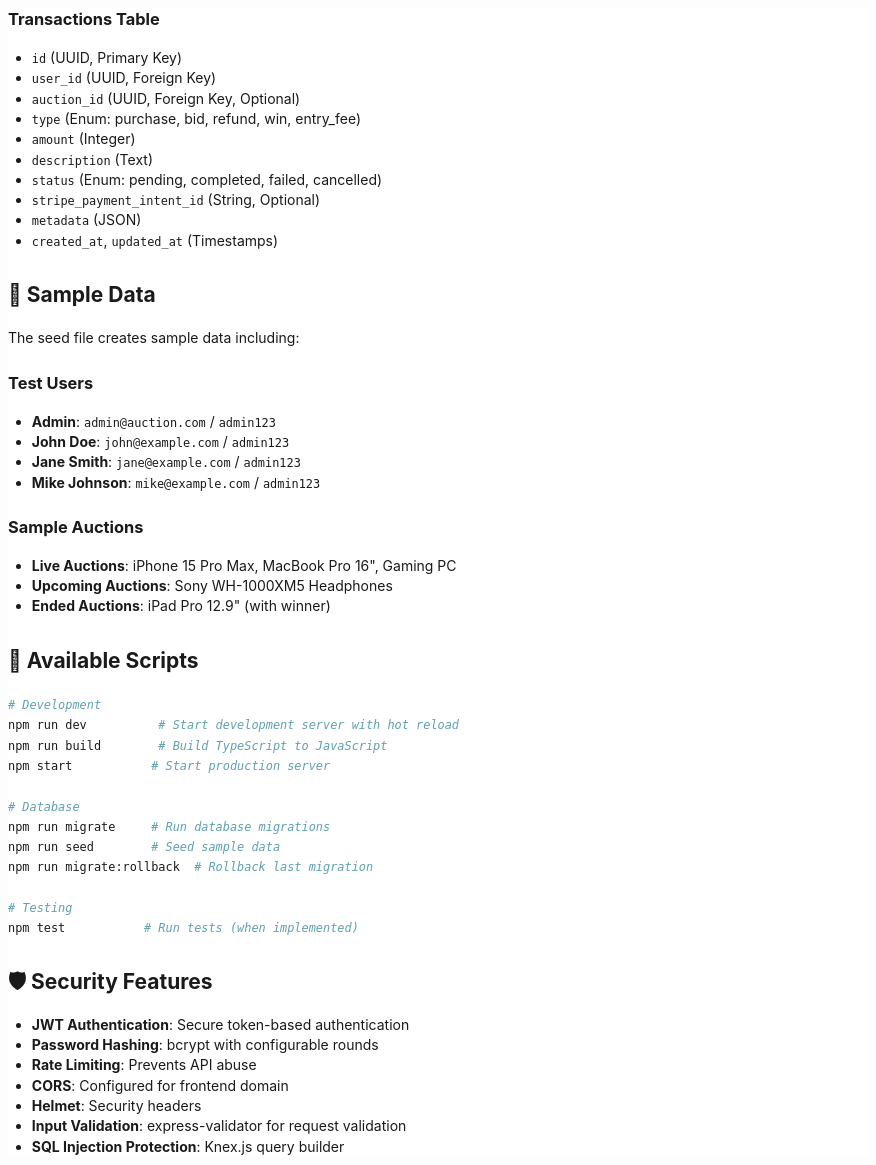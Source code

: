 ### Transactions Table
- `id` (UUID, Primary Key)
- `user_id` (UUID, Foreign Key)
- `auction_id` (UUID, Foreign Key, Optional)
- `type` (Enum: purchase, bid, refund, win, entry_fee)
- `amount` (Integer)
- `description` (Text)
- `status` (Enum: pending, completed, failed, cancelled)
- `stripe_payment_intent_id` (String, Optional)
- `metadata` (JSON)
- `created_at`, `updated_at` (Timestamps)

## 🧪 Sample Data

The seed file creates sample data including:

### Test Users
- **Admin**: `admin@auction.com` / `admin123`
- **John Doe**: `john@example.com` / `admin123`
- **Jane Smith**: `jane@example.com` / `admin123`
- **Mike Johnson**: `mike@example.com` / `admin123`

### Sample Auctions
- **Live Auctions**: iPhone 15 Pro Max, MacBook Pro 16", Gaming PC
- **Upcoming Auctions**: Sony WH-1000XM5 Headphones
- **Ended Auctions**: iPad Pro 12.9" (with winner)

## 🔧 Available Scripts

```bash
# Development
npm run dev          # Start development server with hot reload
npm run build        # Build TypeScript to JavaScript
npm start           # Start production server

# Database
npm run migrate     # Run database migrations
npm run seed        # Seed sample data
npm run migrate:rollback  # Rollback last migration

# Testing
npm test           # Run tests (when implemented)
```

## 🛡️ Security Features

- **JWT Authentication**: Secure token-based authentication
- **Password Hashing**: bcrypt with configurable rounds
- **Rate Limiting**: Prevents API abuse
- **CORS**: Configured for frontend domain
- **Helmet**: Security headers
- **Input Validation**: express-validator for request validation
- **SQL Injection Protection**: Knex.js query builder

